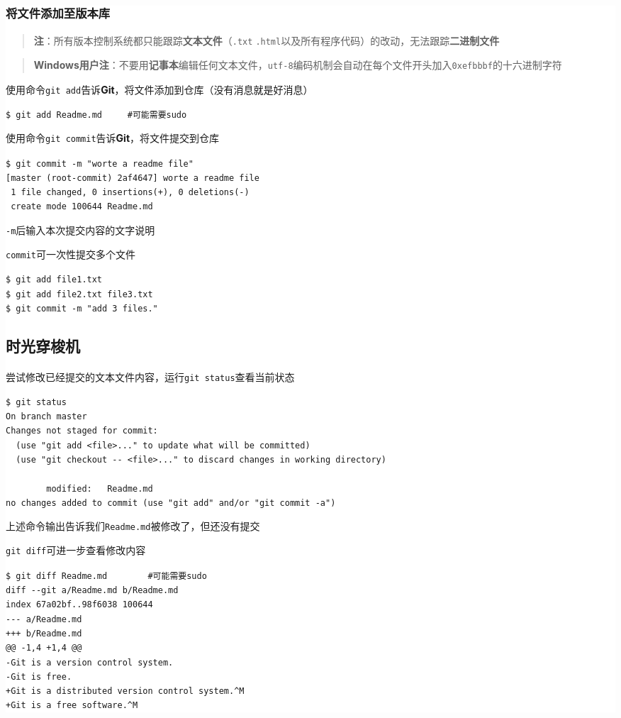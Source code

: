 ### 将文件添加至版本库

> **注**：所有版本控制系统都只能跟踪**文本文件**（`.txt` `.html`以及所有程序代码）的改动，无法跟踪**二进制文件**

> **Windows用户注**：不要用**记事本**编辑任何文本文件，`utf-8`编码机制会自动在每个文件开头加入`0xefbbbf`的十六进制字符

使用命令`git add`告诉**Git**，将文件添加到仓库（没有消息就是好消息）

```shell
$ git add Readme.md		#可能需要sudo
```

使用命令`git commit`告诉**Git**，将文件提交到仓库

````shell
$ git commit -m "worte a readme file"
[master (root-commit) 2af4647] worte a readme file
 1 file changed, 0 insertions(+), 0 deletions(-)
 create mode 100644 Readme.md
````

`-m`后输入本次提交内容的文字说明

`commit`可一次性提交多个文件

```shell
$ git add file1.txt
$ git add file2.txt file3.txt
$ git commit -m "add 3 files."
```



## 时光穿梭机

尝试修改已经提交的文本文件内容，运行`git status`查看当前状态

```shell
$ git status
On branch master
Changes not staged for commit:
  (use "git add <file>..." to update what will be committed)
  (use "git checkout -- <file>..." to discard changes in working directory)

        modified:   Readme.md                                                                                           
no changes added to commit (use "git add" and/or "git commit -a")
```

上述命令输出告诉我们`Readme.md`被修改了，但还没有提交

`git diff`可进一步查看修改内容

```shell
$ git diff Readme.md		#可能需要sudo
diff --git a/Readme.md b/Readme.md
index 67a02bf..98f6038 100644                                                                                           --- a/Readme.md                                                                                                         +++ b/Readme.md                                                                                                         @@ -1,4 +1,4 @@ 
-Git is a version control system.                                                                                       -Git is free.                                                                                                           +Git is a distributed version control system.^M                                                                         +Git is a free software.^M  
```
